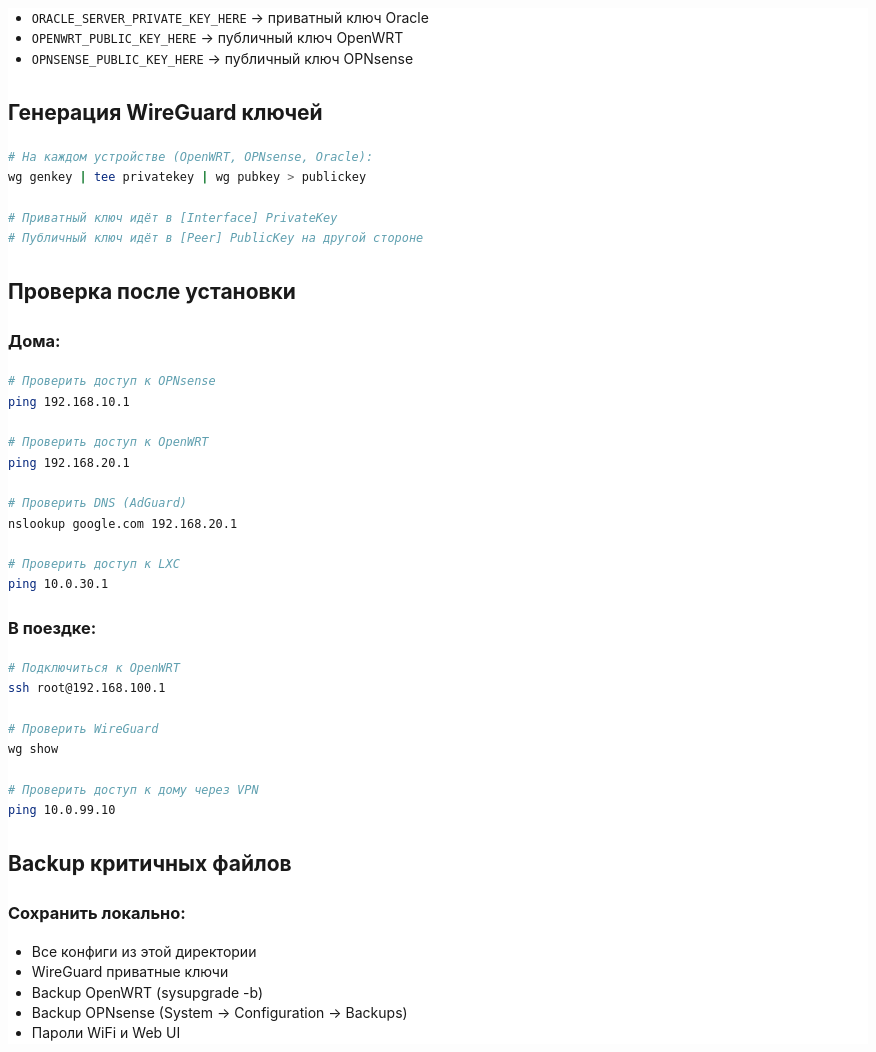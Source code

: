 - `ORACLE_SERVER_PRIVATE_KEY_HERE` → приватный ключ Oracle
- `OPENWRT_PUBLIC_KEY_HERE` → публичный ключ OpenWRT
- `OPNSENSE_PUBLIC_KEY_HERE` → публичный ключ OPNsense

## Генерация WireGuard ключей

```bash
# На каждом устройстве (OpenWRT, OPNsense, Oracle):
wg genkey | tee privatekey | wg pubkey > publickey

# Приватный ключ идёт в [Interface] PrivateKey
# Публичный ключ идёт в [Peer] PublicKey на другой стороне
```

## Проверка после установки

### Дома:
```bash
# Проверить доступ к OPNsense
ping 192.168.10.1

# Проверить доступ к OpenWRT
ping 192.168.20.1

# Проверить DNS (AdGuard)
nslookup google.com 192.168.20.1

# Проверить доступ к LXC
ping 10.0.30.1
```

### В поездке:
```bash
# Подключиться к OpenWRT
ssh root@192.168.100.1

# Проверить WireGuard
wg show

# Проверить доступ к дому через VPN
ping 10.0.99.10
```

## Backup критичных файлов

### Сохранить локально:
- Все конфиги из этой директории
- WireGuard приватные ключи
- Backup OpenWRT (sysupgrade -b)
- Backup OPNsense (System → Configuration → Backups)
- Пароли WiFi и Web UI
